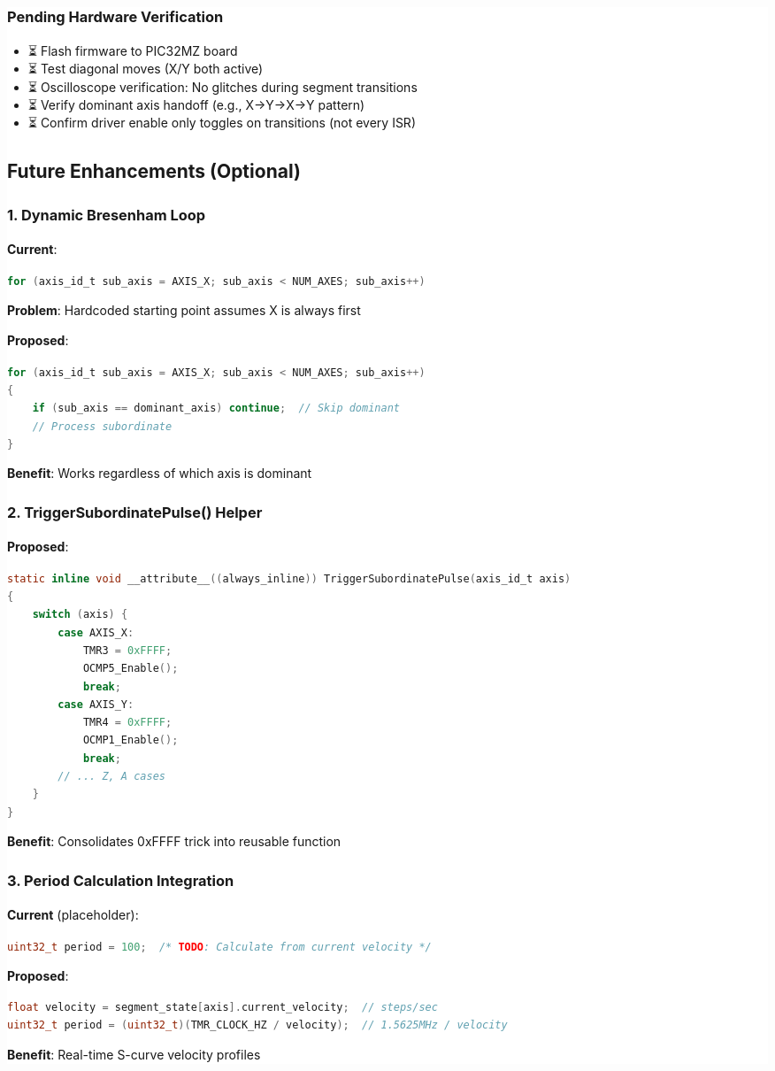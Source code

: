 ### Pending Hardware Verification
- ⏳ Flash firmware to PIC32MZ board
- ⏳ Test diagonal moves (X/Y both active)
- ⏳ Oscilloscope verification: No glitches during segment transitions
- ⏳ Verify dominant axis handoff (e.g., X→Y→X→Y pattern)
- ⏳ Confirm driver enable only toggles on transitions (not every ISR)

## Future Enhancements (Optional)

### 1. Dynamic Bresenham Loop
**Current**:
```c
for (axis_id_t sub_axis = AXIS_X; sub_axis < NUM_AXES; sub_axis++)
```
**Problem**: Hardcoded starting point assumes X is always first

**Proposed**:
```c
for (axis_id_t sub_axis = AXIS_X; sub_axis < NUM_AXES; sub_axis++)
{
    if (sub_axis == dominant_axis) continue;  // Skip dominant
    // Process subordinate
}
```
**Benefit**: Works regardless of which axis is dominant

### 2. TriggerSubordinatePulse() Helper
**Proposed**:
```c
static inline void __attribute__((always_inline)) TriggerSubordinatePulse(axis_id_t axis)
{
    switch (axis) {
        case AXIS_X:
            TMR3 = 0xFFFF;
            OCMP5_Enable();
            break;
        case AXIS_Y:
            TMR4 = 0xFFFF;
            OCMP1_Enable();
            break;
        // ... Z, A cases
    }
}
```
**Benefit**: Consolidates 0xFFFF trick into reusable function

### 3. Period Calculation Integration
**Current** (placeholder):
```c
uint32_t period = 100;  /* TODO: Calculate from current velocity */
```
**Proposed**:
```c
float velocity = segment_state[axis].current_velocity;  // steps/sec
uint32_t period = (uint32_t)(TMR_CLOCK_HZ / velocity);  // 1.5625MHz / velocity
```
**Benefit**: Real-time S-curve velocity profiles

